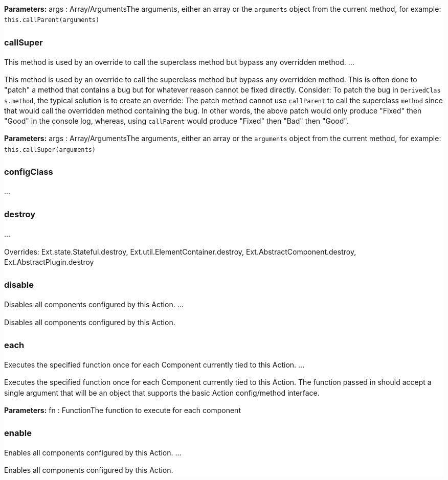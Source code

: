 **Parameters:** args : Array/ArgumentsThe arguments, either an array or the `arguments` object from the current method, for example: `this.callParent(arguments)`


### callSuper

This method is used by an override to call the superclass method but bypass any overridden method. ...

This method is used by an override to call the superclass method but bypass any overridden method. This is often done to "patch" a method that contains a bug but for whatever reason cannot be fixed directly. Consider: To patch the bug in `DerivedClass.method`, the typical solution is to create an override: The patch method cannot use `callParent` to call the superclass `method` since that would call the overridden method containing the bug. In other words, the above patch would only produce "Fixed" then "Good" in the console log, whereas, using `callParent` would produce "Fixed" then "Bad" then "Good".

**Parameters:** args : Array/ArgumentsThe arguments, either an array or the `arguments` object from the current method, for example: `this.callSuper(arguments)`


### configClass

...


### destroy

...

Overrides: Ext.state.Stateful.destroy, Ext.util.ElementContainer.destroy, Ext.AbstractComponent.destroy, Ext.AbstractPlugin.destroy


### disable

Disables all components configured by this Action. ...

Disables all components configured by this Action.


### each

Executes the specified function once for each Component currently tied to this Action. ...

Executes the specified function once for each Component currently tied to this Action. The function passed in should accept a single argument that will be an object that supports the basic Action config/method interface.

**Parameters:** fn : FunctionThe function to execute for each component


### enable

Enables all components configured by this Action. ...

Enables all components configured by this Action.

